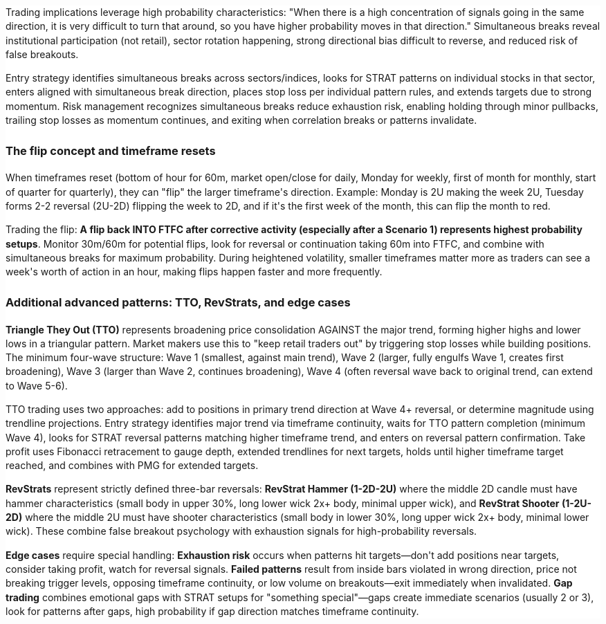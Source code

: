 Trading implications leverage high probability characteristics: "When there is a high concentration of signals going in the same direction, it is very difficult to turn that around, so you have higher probability moves in that direction." Simultaneous breaks reveal institutional participation (not retail), sector rotation happening, strong directional bias difficult to reverse, and reduced risk of false breakouts.

Entry strategy identifies simultaneous breaks across sectors/indices, looks for STRAT patterns on individual stocks in that sector, enters aligned with simultaneous break direction, places stop loss per individual pattern rules, and extends targets due to strong momentum. Risk management recognizes simultaneous breaks reduce exhaustion risk, enabling holding through minor pullbacks, trailing stop losses as momentum continues, and exiting when correlation breaks or patterns invalidate.

### The flip concept and timeframe resets

When timeframes reset (bottom of hour for 60m, market open/close for daily, Monday for weekly, first of month for monthly, start of quarter for quarterly), they can "flip" the larger timeframe's direction. Example: Monday is 2U making the week 2U, Tuesday forms 2-2 reversal (2U-2D) flipping the week to 2D, and if it's the first week of the month, this can flip the month to red.

Trading the flip: **A flip back INTO FTFC after corrective activity (especially after a Scenario 1) represents highest probability setups**. Monitor 30m/60m for potential flips, look for reversal or continuation taking 60m into FTFC, and combine with simultaneous breaks for maximum probability. During heightened volatility, smaller timeframes matter more as traders can see a week's worth of action in an hour, making flips happen faster and more frequently.

### Additional advanced patterns: TTO, RevStrats, and edge cases

**Triangle They Out (TTO)** represents broadening price consolidation AGAINST the major trend, forming higher highs and lower lows in a triangular pattern. Market makers use this to "keep retail traders out" by triggering stop losses while building positions. The minimum four-wave structure: Wave 1 (smallest, against main trend), Wave 2 (larger, fully engulfs Wave 1, creates first broadening), Wave 3 (larger than Wave 2, continues broadening), Wave 4 (often reversal wave back to original trend, can extend to Wave 5-6).

TTO trading uses two approaches: add to positions in primary trend direction at Wave 4+ reversal, or determine magnitude using trendline projections. Entry strategy identifies major trend via timeframe continuity, waits for TTO pattern completion (minimum Wave 4), looks for STRAT reversal patterns matching higher timeframe trend, and enters on reversal pattern confirmation. Take profit uses Fibonacci retracement to gauge depth, extended trendlines for next targets, holds until higher timeframe target reached, and combines with PMG for extended targets.

**RevStrats** represent strictly defined three-bar reversals: **RevStrat Hammer (1-2D-2U)** where the middle 2D candle must have hammer characteristics (small body in upper 30%, long lower wick 2x+ body, minimal upper wick), and **RevStrat Shooter (1-2U-2D)** where the middle 2U must have shooter characteristics (small body in lower 30%, long upper wick 2x+ body, minimal lower wick). These combine false breakout psychology with exhaustion signals for high-probability reversals.

**Edge cases** require special handling: **Exhaustion risk** occurs when patterns hit targets—don't add positions near targets, consider taking profit, watch for reversal signals. **Failed patterns** result from inside bars violated in wrong direction, price not breaking trigger levels, opposing timeframe continuity, or low volume on breakouts—exit immediately when invalidated. **Gap trading** combines emotional gaps with STRAT setups for "something special"—gaps create immediate scenarios (usually 2 or 3), look for patterns after gaps, high probability if gap direction matches timeframe continuity.
